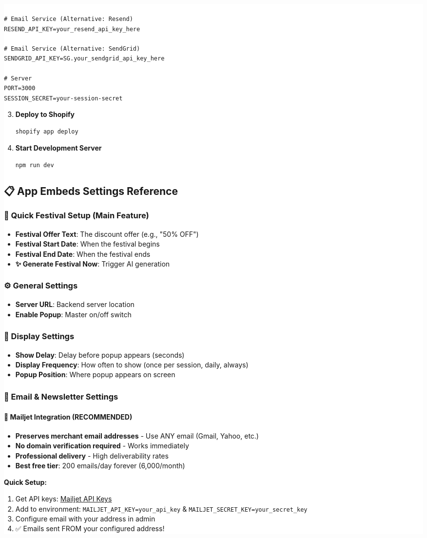   ```env
   
   # Email Service (Alternative: Resend)
   RESEND_API_KEY=your_resend_api_key_here
   
   # Email Service (Alternative: SendGrid)
   SENDGRID_API_KEY=SG.your_sendgrid_api_key_here
   
   # Server
   PORT=3000
   SESSION_SECRET=your-session-secret
   ```

3. **Deploy to Shopify**
   ```bash
   shopify app deploy
   ```

4. **Start Development Server**
   ```bash
   npm run dev
   ```

## 📋 **App Embeds Settings Reference**

### **🎪 Quick Festival Setup** (Main Feature)
- **Festival Offer Text**: The discount offer (e.g., "50% OFF")
- **Festival Start Date**: When the festival begins
- **Festival End Date**: When the festival ends
- **✨ Generate Festival Now**: Trigger AI generation

### **⚙️ General Settings**
- **Server URL**: Backend server location
- **Enable Popup**: Master on/off switch

### **🎨 Display Settings**
- **Show Delay**: Delay before popup appears (seconds)
- **Display Frequency**: How often to show (once per session, daily, always)
- **Popup Position**: Where popup appears on screen

### **📧 Email & Newsletter Settings**

#### **🥇 Mailjet Integration (RECOMMENDED)**
- **Preserves merchant email addresses** - Use ANY email (Gmail, Yahoo, etc.)
- **No domain verification required** - Works immediately
- **Professional delivery** - High deliverability rates
- **Best free tier**: 200 emails/day forever (6,000/month)

**Quick Setup:**
1. Get API keys: [Mailjet API Keys](https://app.mailjet.com/account/apikeys)
2. Add to environment: `MAILJET_API_KEY=your_api_key` & `MAILJET_SECRET_KEY=your_secret_key`
3. Configure email with your address in admin
4. ✅ Emails sent FROM your configured address!
